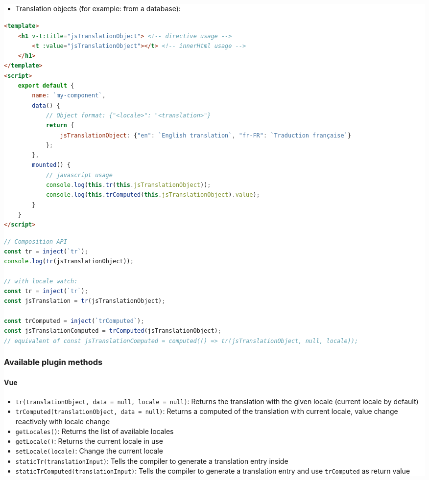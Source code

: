 - Translation objects (for example: from a database):
```html
<template>
    <h1 v-t:title="jsTranslationObject"> <!-- directive usage -->
        <t :value="jsTranslationObject"></t> <!-- innerHtml usage -->
    </h1>
</template>
<script>
    export default {
        name: `my-component`,
        data() {
            // Object format: {"<locale>": "<translation>"}
            return {
                jsTranslationObject: {"en": `English translation`, "fr-FR": `Traduction française`}
            };
        },
        mounted() {
            // javascript usage
            console.log(this.tr(this.jsTranslationObject));
            console.log(this.trComputed(this.jsTranslationObject).value);
        }
    }
</script>
```
```js
// Composition API
const tr = inject(`tr`);
console.log(tr(jsTranslationObject));

// with locale watch:
const tr = inject(`tr`);
const jsTranslation = tr(jsTranslationObject);

const trComputed = inject(`trComputed`);
const jsTranslationComputed = trComputed(jsTranslationObject);
// equivalent of const jsTranslationComputed = computed(() => tr(jsTranslationObject, null, locale));
```

### Available plugin methods

#### Vue
- `tr(translationObject, data = null, locale = null)`: Returns the translation with the given locale (current locale by default)
- `trComputed(translationObject, data = null)`: Returns a computed of the translation with current locale, value change reactively with locale change
- `getLocales()`: Returns the list of available locales
- `getLocale()`: Returns the current locale in use
- `setLocale(locale)`: Change the current locale
- `staticTr(translationInput)`: Tells the compiler to generate a translation entry inside
- `staticTrComputed(translationInput)`: Tells the compiler to generate a translation entry and use `trComputed` as return value
